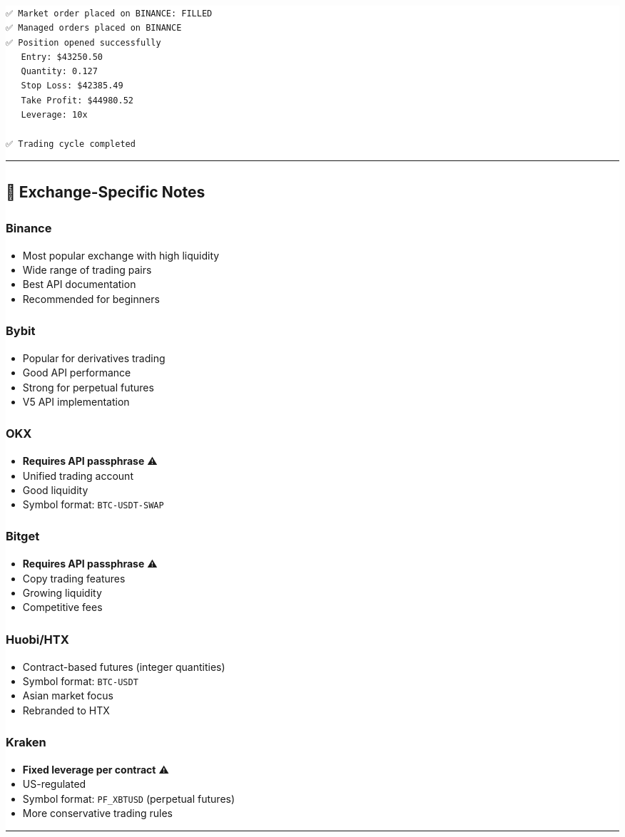 ```
✅ Market order placed on BINANCE: FILLED
✅ Managed orders placed on BINANCE
✅ Position opened successfully
   Entry: $43250.50
   Quantity: 0.127
   Stop Loss: $42385.49
   Take Profit: $44980.52
   Leverage: 10x

✅ Trading cycle completed
```

---

## 🔧 Exchange-Specific Notes

### Binance
- Most popular exchange with high liquidity
- Wide range of trading pairs
- Best API documentation
- Recommended for beginners

### Bybit
- Popular for derivatives trading
- Good API performance
- Strong for perpetual futures
- V5 API implementation

### OKX
- **Requires API passphrase** ⚠️
- Unified trading account
- Good liquidity
- Symbol format: `BTC-USDT-SWAP`

### Bitget
- **Requires API passphrase** ⚠️
- Copy trading features
- Growing liquidity
- Competitive fees

### Huobi/HTX
- Contract-based futures (integer quantities)
- Symbol format: `BTC-USDT`
- Asian market focus
- Rebranded to HTX

### Kraken
- **Fixed leverage per contract** ⚠️
- US-regulated
- Symbol format: `PF_XBTUSD` (perpetual futures)
- More conservative trading rules

---